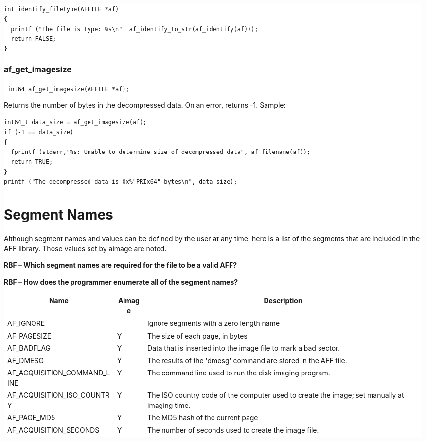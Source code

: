     int identify_filetype(AFFILE *af)
    {
      printf ("The file is type: %s\n", af_identify_to_str(af_identify(af)));
      return FALSE;
    }

### af_get_imagesize

` int64 af_get_imagesize(AFFILE *af);`

Returns the number of bytes in the decompressed data. On an error,
returns -1. Sample:

    int64_t data_size = af_get_imagesize(af);
    if (-1 == data_size)
    {
      fprintf (stderr,"%s: Unable to determine size of decompressed data", af_filename(af));
      return TRUE;
    }
    printf ("The decompressed data is 0x%"PRIx64" bytes\n", data_size);

# Segment Names

Although segment names and values can be defined by the user at any
time, here is a list of the segments that are included in the AFF
library. Those values set by aimage are noted.

**RBF – Which segment names are required for the file to be a valid
AFF?**

**RBF – How does the programmer enumerate all of the segment names?**

| Name                        | Aimage | Description                                                                                  |
|-----------------------------|--------|----------------------------------------------------------------------------------------------|
| AF_IGNORE                   |        | Ignore segments with a zero length name                                                      |
| AF_PAGESIZE                 | Y      | The size of each page, in bytes                                                              |
| AF_BADFLAG                  | Y      | Data that is inserted into the image file to mark a bad sector.                              |
| AF_DMESG                    | Y      | The results of the 'dmesg' command are stored in the AFF file.                               |
| AF_ACQUISITION_COMMAND_LINE | Y      | The command line used to run the disk imaging program.                                       |
| AF_ACQUISITION_ISO_COUNTRY  | Y      | The ISO country code of the computer used to create the image; set manually at imaging time. |
| AF_PAGE_MD5                 | Y      | The MD5 hash of the current page                                                             |
| AF_ACQUISITION_SECONDS      | Y      | The number of seconds used to create the image file.                                         |